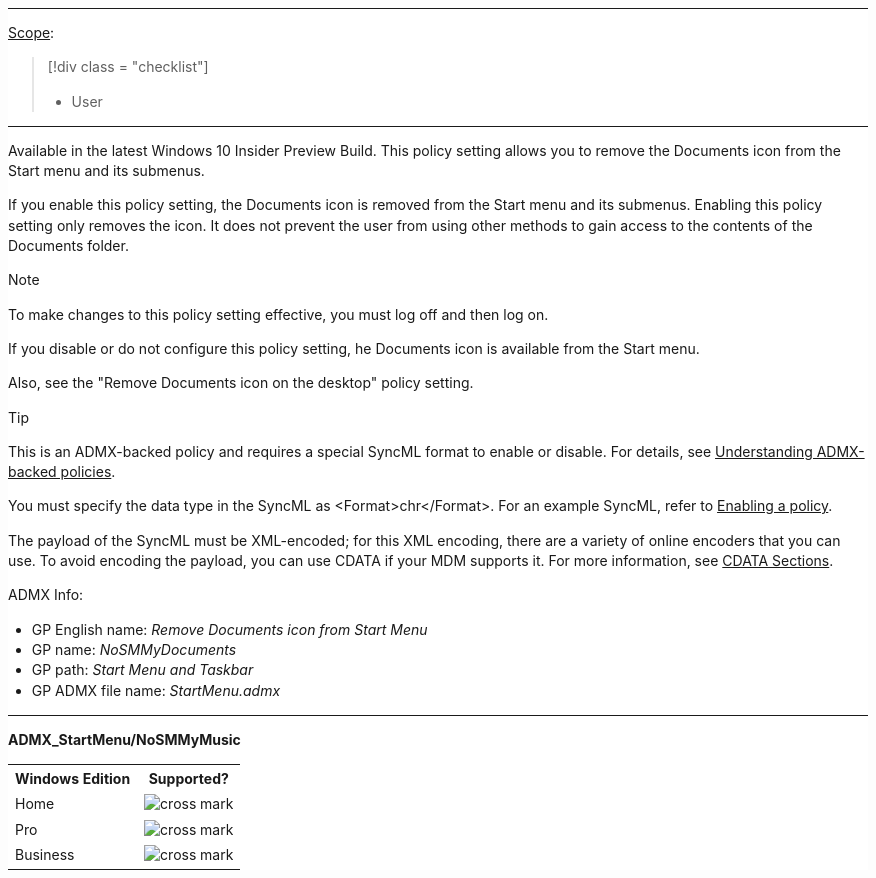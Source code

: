 

<hr/>


[Scope](./policy-configuration-service-provider.md#policy-scope):

> [!div class = "checklist"]
> * User

<hr/>



Available in the latest Windows 10 Insider Preview Build. This policy setting allows you to remove the Documents icon from the Start menu and its submenus.

If you enable this policy setting, the Documents icon is removed from the Start menu and its submenus. Enabling this policy setting only removes the icon. It does not prevent the user from using other methods to gain access to the contents of the Documents folder.

> [!NOTE]
> To make changes to this policy setting effective, you must log off and then log on.

If you disable or do not configure this policy setting, he Documents icon is available from the Start menu.

Also, see the "Remove Documents icon on the desktop" policy setting.


> [!TIP]
> This is an ADMX-backed policy and requires a special SyncML format to enable or disable. For details, see [Understanding ADMX-backed policies](./understanding-admx-backed-policies.md).
> 
> You must specify the data type in the SyncML as &lt;Format&gt;chr&lt;/Format&gt;. For an example SyncML, refer to [Enabling a policy](./understanding-admx-backed-policies.md#enabling-a-policy).
> 
> The payload of the SyncML must be XML-encoded; for this XML encoding, there are a variety of online encoders that you can use. To avoid encoding the payload, you can use CDATA if your MDM supports it. For more information, see [CDATA Sections](http://www.w3.org/TR/REC-xml/#sec-cdata-sect).


ADMX Info:  
-   GP English name: *Remove Documents icon from Start Menu*
-   GP name: *NoSMMyDocuments*
-   GP path: *Start Menu and Taskbar*
-   GP ADMX file name: *StartMenu.admx*



<hr/>


<a href="" id="admx-startmenu-nosmmymusic"></a>**ADMX_StartMenu/NoSMMyMusic**  


<table>
<tr>
    <th>Windows Edition</th>
    <th>Supported?</th>
</tr>
<tr>
    <td>Home</td>
    <td><img src="images/crossmark.png" alt="cross mark" /></td>
</tr>
<tr>
    <td>Pro</td>
    <td><img src="images/crossmark.png" alt="cross mark" /></td>
</tr>
<tr>
    <td>Business</td>
    <td><img src="images/crossmark.png" alt="cross mark" /></td>
</tr>
